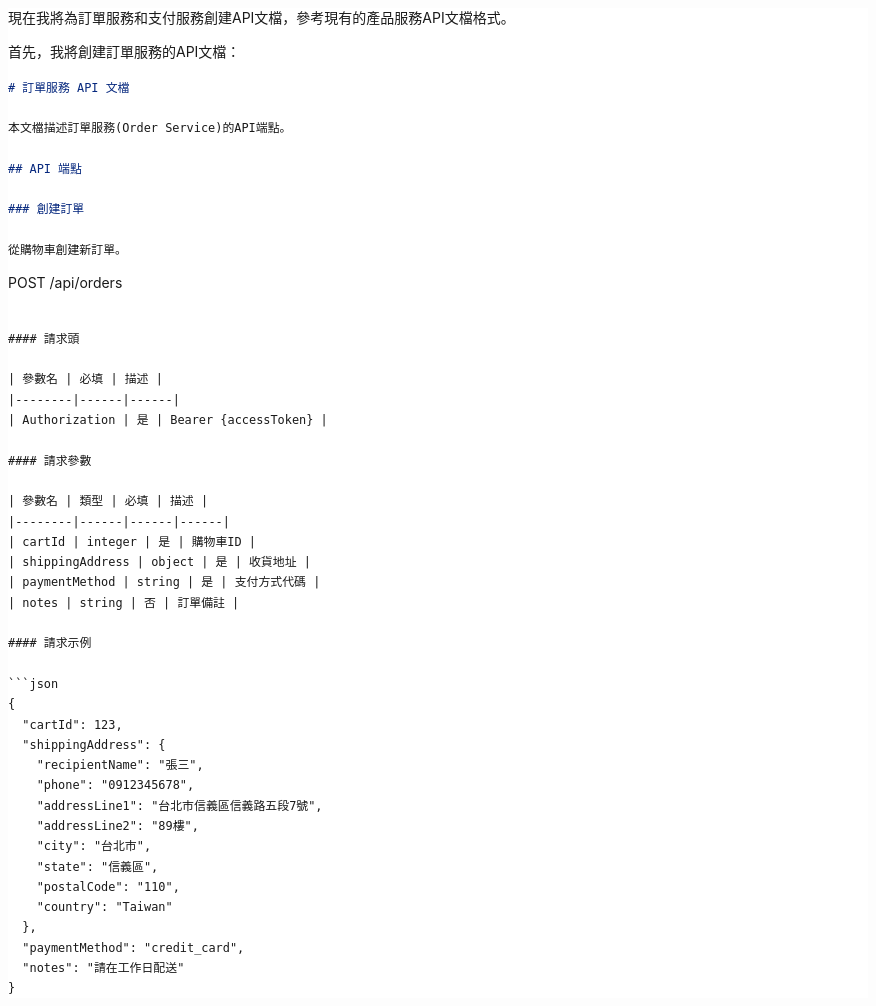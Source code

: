 現在我將為訂單服務和支付服務創建API文檔，參考現有的產品服務API文檔格式。

首先，我將創建訂單服務的API文檔：

```md:docs/swagger/order-service-swagger.md
# 訂單服務 API 文檔

本文檔描述訂單服務(Order Service)的API端點。

## API 端點

### 創建訂單

從購物車創建新訂單。

```
POST /api/orders
```

#### 請求頭

| 參數名 | 必填 | 描述 |
|--------|------|------|
| Authorization | 是 | Bearer {accessToken} |

#### 請求參數

| 參數名 | 類型 | 必填 | 描述 |
|--------|------|------|------|
| cartId | integer | 是 | 購物車ID |
| shippingAddress | object | 是 | 收貨地址 |
| paymentMethod | string | 是 | 支付方式代碼 |
| notes | string | 否 | 訂單備註 |

#### 請求示例

```json
{
  "cartId": 123,
  "shippingAddress": {
    "recipientName": "張三",
    "phone": "0912345678",
    "addressLine1": "台北市信義區信義路五段7號",
    "addressLine2": "89樓",
    "city": "台北市",
    "state": "信義區",
    "postalCode": "110",
    "country": "Taiwan"
  },
  "paymentMethod": "credit_card",
  "notes": "請在工作日配送"
}
```
